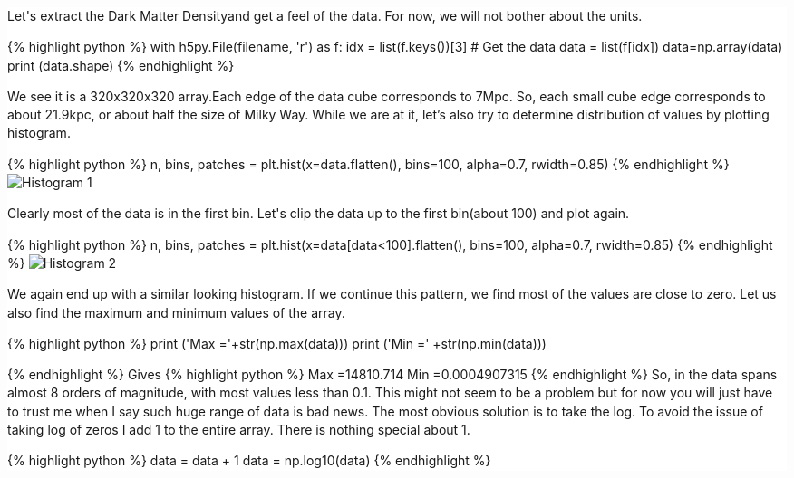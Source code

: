 Let's extract the Dark Matter Densityand get a feel of the data. For now, we will not bother about the units. 

{% highlight python %}
with h5py.File(filename, 'r') as f: 
    idx = list(f.keys())[3] 
    # Get the data 
    data = list(f[idx]) 
data=np.array(data) 
print (data.shape) 
{% endhighlight %}

We see it is a 320x320x320 array.Each edge of the data cube corresponds to 7Mpc. So, each small cube edge corresponds to about 21.9kpc, or about half the size of Milky Way. While we are at it, let’s also try to determine distribution of values by plotting histogram.

{% highlight python %}
n, bins, patches = plt.hist(x=data.flatten(), bins=100, alpha=0.7, rwidth=0.85) 
{% endhighlight %}
![Histogram 1]({{site.url}}{{site.baseurl}}/images/vtkImg/hist_0.png)

Clearly most of the data is in the first bin. Let's clip the data up to the first bin(about 100) and plot again.

{% highlight python %}
n, bins, patches = plt.hist(x=data[data<100].flatten(), bins=100, alpha=0.7, rwidth=0.85) 
{% endhighlight %}
![Histogram 2]({{site.url}}{{site.baseurl}}/images/vtkImg/hist_1.png)


We again end up with a similar looking histogram. If we continue this pattern, we find most of the values are close to zero. Let us also find the maximum and minimum values of the array.

{% highlight python %}
print ('Max ='+str(np.max(data))) 
print ('Min =' +str(np.min(data)))
 
{% endhighlight %}
Gives
{% highlight python %}
Max =14810.714
Min =0.0004907315
{% endhighlight %}
So, in the data spans almost 8 orders of magnitude, with most values less than 0.1. This might not seem to be a problem but for now you will just have to trust me when I say such huge range of data is bad news. The most obvious solution is to take the log. To avoid the issue of taking log of zeros I add 1 to the entire array. There is nothing special about 1.

{% highlight python %}
data = data + 1
data = np.log10(data) 
{% endhighlight %}


[jekyll-docs]: https://jekyllrb.com/docs/home
[jekyll-gh]:   https://github.com/jekyll/jekyll
[jekyll-talk]: https://talk.jekyllrb.com/
